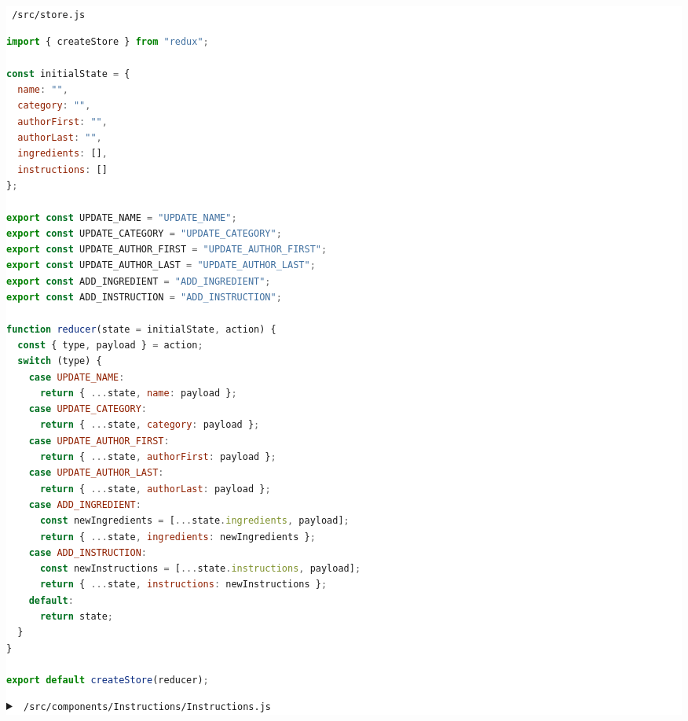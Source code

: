 <summary> <code> /src/store.js </code> </summary>

```js
import { createStore } from "redux";

const initialState = {
  name: "",
  category: "",
  authorFirst: "",
  authorLast: "",
  ingredients: [],
  instructions: []
};

export const UPDATE_NAME = "UPDATE_NAME";
export const UPDATE_CATEGORY = "UPDATE_CATEGORY";
export const UPDATE_AUTHOR_FIRST = "UPDATE_AUTHOR_FIRST";
export const UPDATE_AUTHOR_LAST = "UPDATE_AUTHOR_LAST";
export const ADD_INGREDIENT = "ADD_INGREDIENT";
export const ADD_INSTRUCTION = "ADD_INSTRUCTION";

function reducer(state = initialState, action) {
  const { type, payload } = action;
  switch (type) {
    case UPDATE_NAME:
      return { ...state, name: payload };
    case UPDATE_CATEGORY:
      return { ...state, category: payload };
    case UPDATE_AUTHOR_FIRST:
      return { ...state, authorFirst: payload };
    case UPDATE_AUTHOR_LAST:
      return { ...state, authorLast: payload };
    case ADD_INGREDIENT:
      const newIngredients = [...state.ingredients, payload];
      return { ...state, ingredients: newIngredients };
    case ADD_INSTRUCTION:
      const newInstructions = [...state.instructions, payload];
      return { ...state, instructions: newInstructions };
    default:
      return state;
  }
}

export default createStore(reducer);
```

</details>

<details>

<summary> <code> /src/components/Instructions/Instructions.js </code> </summary>

```js
import React, { Component } from "react";
import { Link } from "react-router-dom";
import store, { ADD_INSTRUCTION } from "./../../store";

class Instructions extends Component {
  constructor(props) {
    super(props);
    const reduxState = store.getState();
    this.state = {
      instructions: reduxState.instructions,
      input: ""
    };
  }
```